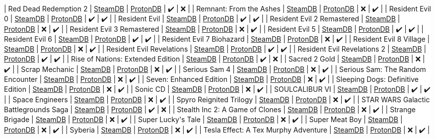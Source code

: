 | Red Dead Redemption 2                               | [SteamDB](https://steamdb.info/app/1174180)  | [ProtonDB](https://protondb.com/app/1174180) | :heavy_check_mark: | :x:                        |
| Remnant: From the Ashes                             | [SteamDB](https://steamdb.info/app/617290)   | [ProtonDB](https://protondb.com/app/617290)  | :x:                | :heavy_check_mark:         |
| Resident Evil 0                                     | [SteamDB](https://steamdb.info/app/339340)   | [ProtonDB](https://protondb.com/app/339340)  | :heavy_check_mark: | :heavy_check_mark:         |
| Resident Evil                                       | [SteamDB](https://steamdb.info/app/304240)   | [ProtonDB](https://protondb.com/app/304240)  | :heavy_check_mark: | :heavy_check_mark:         |
| Resident Evil 2 Remastered                          | [SteamDB](https://steamdb.info/app/883710)   | [ProtonDB](https://protondb.com/app/883710)  | :x:                | :heavy_check_mark:         |
| Resident Evil 3 Remastered                          | [SteamDB](https://steamdb.info/app/952060)   | [ProtonDB](https://protondb.com/app/952060)  | :x:                | :heavy_check_mark:         |
| Resident Evil 5                                     | [SteamDB](https://steamdb.info/app/21690)    | [ProtonDB](https://protondb.com/app/21690)   | :heavy_check_mark: | :heavy_check_mark:         |
| Resident Evil 6                                     | [SteamDB](https://steamdb.info/app/221040)   | [ProtonDB](https://protondb.com/app/221040)  | :heavy_check_mark: | :heavy_check_mark:         |
| Resident Evil 7 Biohazard                           | [SteamDB](https://steamdb.info/app/418370)   | [ProtonDB](https://protondb.com/app/418370)  | :x:                | :heavy_check_mark:         |
| Resident Evil 8 Village                             | [SteamDB](https://steamdb.info/app/1196590)  | [ProtonDB](https://protondb.com/app/1196590) | :x:                | :heavy_check_mark:         |
| Resident Evil Revelations                           | [SteamDB](https://steamdb.info/app/222480)   | [ProtonDB](https://protondb.com/app/222480)  | :heavy_check_mark: | :heavy_check_mark:         |
| Resident Evil Revelations 2                         | [SteamDB](https://steamdb.info/app/287290)   | [ProtonDB](https://protondb.com/app/287290)  | :heavy_check_mark: | :heavy_check_mark:         |
| Rise of Nations: Extended Edition                   | [SteamDB](https://steamdb.info/app/287450)   | [ProtonDB](https://protondb.com/app/287450)  | :heavy_check_mark: | :x:                        |
| Sacred 2 Gold                                       | [SteamDB](https://steamdb.info/app/225640)   | [ProtonDB](https://protondb.com/app/225640)  | :x:                | :heavy_check_mark:         |
| Scrap Mechanic                                      | [SteamDB](https://steamdb.info/app/387990)   | [ProtonDB](https://protondb.com/app/387990)  | :x:                | :heavy_check_mark:         |
| Serious Sam 4                                       | [SteamDB](https://steamdb.info/app/257420)   | [ProtonDB](https://protondb.com/app/257420)  | :x:                | :heavy_check_mark:         |
| Serious Sam: The Random Encounter                   | [SteamDB](https://steamdb.info/app/201480)   | [ProtonDB](https://protondb.com/app/201480)  | :x:                | :heavy_check_mark:         |
| Seven: Enhanced Edition                             | [SteamDB](https://steamdb.info/app/471010)   | [ProtonDB](https://protondb.com/app/471010)  | :x:                | :heavy_check_mark:         |
| Sleeping Dogs: Definitive Edition                   | [SteamDB](https://steamdb.info/app/307690)   | [ProtonDB](https://protondb.com/app/307690)  | :x:                | :heavy_check_mark:         |
| Sonic CD                                            | [SteamDB](https://steamdb.info/app/200940)   | [ProtonDB](https://protondb.com/app/200940)  | :x:                | :heavy_check_mark:         |
| SOULCALIBUR VI                                      | [SteamDB](https://steamdb.info/app/544750)   | [ProtonDB](https://protondb.com/app/544750)  | :heavy_check_mark: | :heavy_check_mark:         |
| Space Engineers                                     | [SteamDB](https://steamdb.info/app/244850)   | [ProtonDB](https://protondb.com/app/244850)  | :x:                | :heavy_check_mark:         |
| Spyro Reignited Trilogy                             | [SteamDB](https://steamdb.info/app/996580)   | [ProtonDB](https://protondb.com/app/996580)  | :x:                | :heavy_check_mark:         |
| STAR WARS Galactic Battlegrounds Saga               | [SteamDB](https://steamdb.info/app/356500)   | [ProtonDB](https://protondb.com/app/356500)  | :heavy_check_mark: | :x:                        |
| Stealth Inc 2: A Game of Clones                     | [SteamDB](https://steamdb.info/app/329380)   | [ProtonDB](https://protondb.com/app/329380)  | :x:                | :heavy_check_mark:         |
| Strange Brigade                                     | [SteamDB](https://steamdb.info/app/312670)   | [ProtonDB](https://protondb.com/app/312670)  | :x:                | :heavy_check_mark:         |
| Super Lucky's Tale                                  | [SteamDB](https://steamdb.info/app/847360)   | [ProtonDB](https://protondb.com/app/847360)  | :x:                | :heavy_check_mark:         |
| Super Meat Boy                                      | [SteamDB](https://steamdb.info/app/40800)    | [ProtonDB](https://protondb.com/app/40800)   | :x:                | :heavy_check_mark:         |
| Syberia                                             | [SteamDB](https://steamdb.info/app/46500)    | [ProtonDB](https://protondb.com/app/46500)   | :x:                | :heavy_check_mark:         |
| Tesla Effect: A Tex Murphy Adventure                | [SteamDB](https://steamdb.info/app/261510)   | [ProtonDB](https://protondb.com/app/261510)  | :x:                | :heavy_check_mark:         |